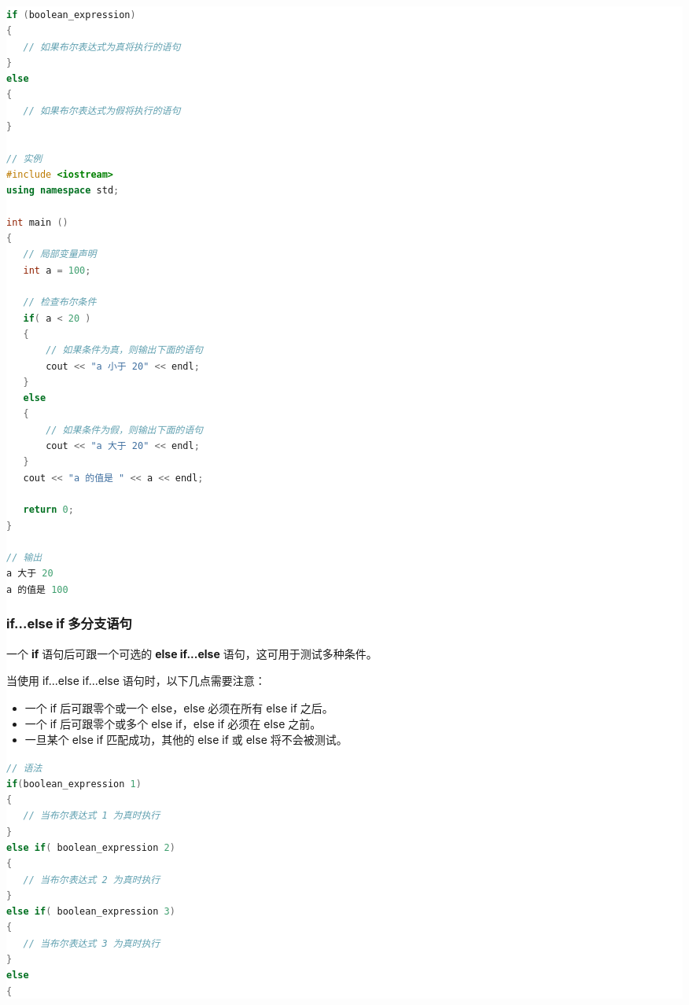 ```c++
if (boolean_expression)
{
   // 如果布尔表达式为真将执行的语句
}
else
{
   // 如果布尔表达式为假将执行的语句
}

// 实例
#include <iostream>
using namespace std;

int main ()
{
   // 局部变量声明
   int a = 100;

   // 检查布尔条件
   if( a < 20 )
   {
       // 如果条件为真，则输出下面的语句
       cout << "a 小于 20" << endl;
   }
   else
   {
       // 如果条件为假，则输出下面的语句
       cout << "a 大于 20" << endl;
   }
   cout << "a 的值是 " << a << endl;

   return 0;
}

// 输出
a 大于 20
a 的值是 100
```

### if...else if 多分支语句

一个 **if** 语句后可跟一个可选的 **else if...else** 语句，这可用于测试多种条件。

当使用 if...else if...else 语句时，以下几点需要注意：

- 一个 if 后可跟零个或一个 else，else 必须在所有 else if 之后。
- 一个 if 后可跟零个或多个 else if，else if 必须在 else 之前。
- 一旦某个 else if 匹配成功，其他的 else if 或 else 将不会被测试。

```c++
// 语法
if(boolean_expression 1)
{
   // 当布尔表达式 1 为真时执行
}
else if( boolean_expression 2)
{
   // 当布尔表达式 2 为真时执行
}
else if( boolean_expression 3)
{
   // 当布尔表达式 3 为真时执行
}
else 
{
```